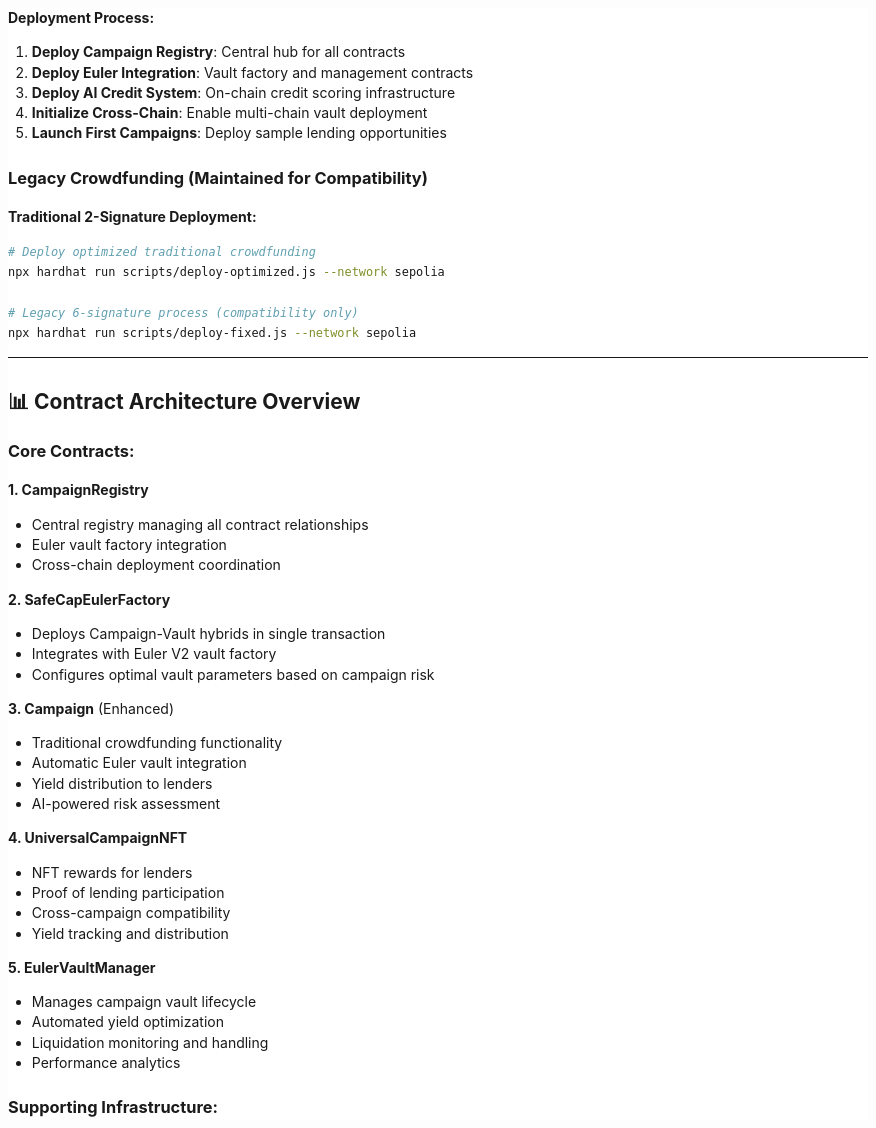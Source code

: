 **Deployment Process:**
1. **Deploy Campaign Registry**: Central hub for all contracts
2. **Deploy Euler Integration**: Vault factory and management contracts
3. **Deploy AI Credit System**: On-chain credit scoring infrastructure
4. **Initialize Cross-Chain**: Enable multi-chain vault deployment
5. **Launch First Campaigns**: Deploy sample lending opportunities

### **Legacy Crowdfunding (Maintained for Compatibility)**

**Traditional 2-Signature Deployment:**
```bash
# Deploy optimized traditional crowdfunding
npx hardhat run scripts/deploy-optimized.js --network sepolia

# Legacy 6-signature process (compatibility only)
npx hardhat run scripts/deploy-fixed.js --network sepolia
```

---

## 📊 **Contract Architecture Overview**

### **Core Contracts:**

**1. CampaignRegistry**
- Central registry managing all contract relationships
- Euler vault factory integration
- Cross-chain deployment coordination

**2. SafeCapEulerFactory** 
- Deploys Campaign-Vault hybrids in single transaction
- Integrates with Euler V2 vault factory
- Configures optimal vault parameters based on campaign risk

**3. Campaign** (Enhanced)
- Traditional crowdfunding functionality
- Automatic Euler vault integration
- Yield distribution to lenders
- AI-powered risk assessment

**4. UniversalCampaignNFT**
- NFT rewards for lenders
- Proof of lending participation
- Cross-campaign compatibility
- Yield tracking and distribution

**5. EulerVaultManager**
- Manages campaign vault lifecycle
- Automated yield optimization
- Liquidation monitoring and handling
- Performance analytics

### **Supporting Infrastructure:**
